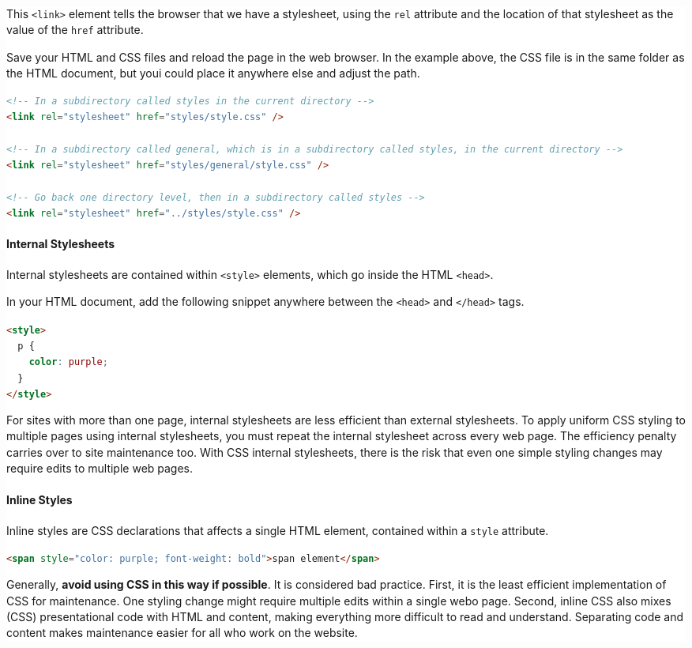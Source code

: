 This `<link>` element tells the browser that we have a stylesheet, using the `rel` attribute and the location of that stylesheet as the value of the `href` attribute. 

Save your HTML and CSS files and reload the page in the web browser. In the example above, the CSS file is in the same folder as the HTML document, but youi could place it anywhere else and adjust the path.

```HTML
<!-- In a subdirectory called styles in the current directory -->
<link rel="stylesheet" href="styles/style.css" />

<!-- In a subdirectory called general, which is in a subdirectory called styles, in the current directory -->
<link rel="stylesheet" href="styles/general/style.css" />

<!-- Go back one directory level, then in a subdirectory called styles -->
<link rel="stylesheet" href="../styles/style.css" />
```

#### Internal Stylesheets

Internal stylesheets are contained within `<style>` elements, which go inside the HTML `<head>`.

In your HTML document, add the following snippet anywhere between the `<head>` and `</head>` tags.

```HTML
<style>
  p {
    color: purple;
  }
</style>
```

For sites with more than one page, internal stylesheets are less efficient than external stylesheets. To apply uniform CSS styling to multiple pages using internal stylesheets, you must repeat the internal stylesheet across every web page. The efficiency penalty carries over to site maintenance too. With CSS internal stylesheets, there is the risk that even one simple styling changes may require edits to multiple web pages.

#### Inline Styles

Inline styles are CSS declarations that affects a single HTML element, contained within a `style` attribute.

```HTML
<span style="color: purple; font-weight: bold">span element</span>
```

Generally, **avoid using CSS in this way if possible**. It is considered bad practice. First, it is the least efficient implementation of CSS for maintenance. One styling change might require multiple edits within a single webo page. Second, inline CSS also mixes (CSS) presentational code with HTML and content, making everything more difficult to read and understand. Separating code and content makes maintenance easier for all who work on the website.